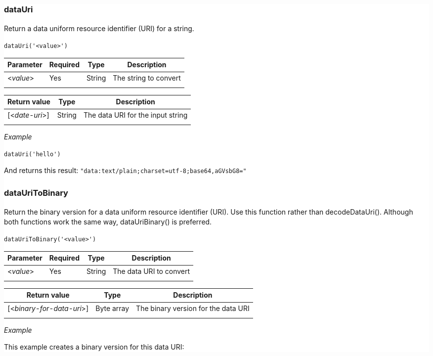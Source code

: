 <a name="dataUri"></a>

### dataUri

Return a data uniform resource identifier (URI) for a string.

```
dataUri('<value>')
```

| Parameter | Required | Type | Description |
| --------- | -------- | ---- | ----------- |
| <*value*>| Yes | String | The string to convert |
|||||

| Return value | Type | Description |
| ------------ | ---- | ----------- |
| [<*date-uri*>] | String | The data URI for the input string |
||||

*Example*

```
dataUri('hello')
```

And returns this result: `"data:text/plain;charset=utf-8;base64,aGVsbG8="`

<a name="dataUriToBinary"></a>

### dataUriToBinary

Return the binary version for a data uniform resource identifier (URI). Use this function rather than decodeDataUri(). Although both functions work the same way, dataUriBinary() is preferred.

```
dataUriToBinary('<value>')
```

| Parameter | Required | Type | Description |
| --------- | -------- | ---- | ----------- |
| <*value*>| Yes | String | The data URI to convert |
|||||

| Return value | Type | Description |
| ------------ | ---- | ----------- |
| [<*binary-for-data-uri*>] | Byte array | The binary version for the data URI |
||||

*Example*

This example creates a binary version for this data URI:
